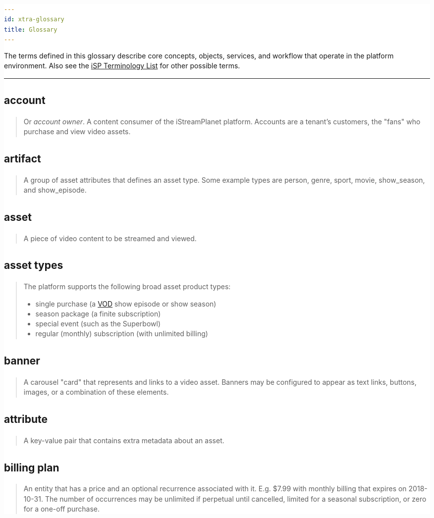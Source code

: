 ```yaml
---
id: xtra-glossary
title: Glossary
---
```


The terms defined in this glossary describe core concepts, objects, services, 
and workflow that operate in the platform environment.
Also see the 
[iSP Terminology List](https://istreamplanet.atlassian.net/wiki/spaces/COM/pages/157155491/Terminology) 
for other possible terms.

--------

## account  
> Or _account owner_. A content consumer of the iStreamPlanet platform. 
> Accounts are a tenant’s customers, the "fans" who purchase and view video assets.

## artifact  
> A group of asset attributes that defines an asset type. 
> Some example types are person, genre, sport, movie, show_season, and 
> show_episode.

## asset  
> A piece of video content to be streamed and viewed.

## asset types  
> The platform supports the following broad asset product types: 
> * single purchase (a [VOD](#VOD) show episode or show season)
> * season package (a finite subscription)
> * special event (such as the Superbowl)
> * regular (monthly) subscription (with unlimited billing)

## banner
> A carousel "card" that represents and links to a video asset. 
> Banners may be configured to appear as text links, buttons, images, 
> or a combination of these elements.

## attribute
> A key-value pair that contains extra metadata about an asset.

## billing plan  
> An entity that has a price and an optional recurrence associated with it. 
> E.g. $7.99 with monthly billing that expires on 2018-10-31. 
> The number of occurrences may be unlimited if perpetual until cancelled, 
> limited for a seasonal subscription, or zero for a one-off purchase. 
